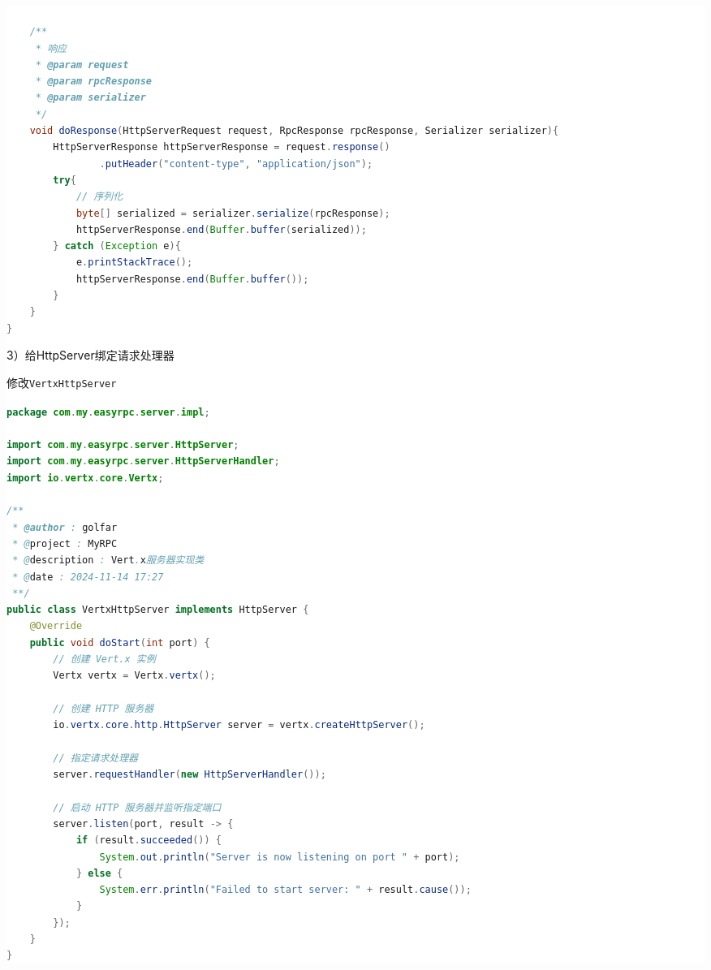 ```java

    /**
     * 响应
     * @param request
     * @param rpcResponse
     * @param serializer
     */
    void doResponse(HttpServerRequest request, RpcResponse rpcResponse, Serializer serializer){
        HttpServerResponse httpServerResponse = request.response()
                .putHeader("content-type", "application/json");
        try{
            // 序列化
            byte[] serialized = serializer.serialize(rpcResponse);
            httpServerResponse.end(Buffer.buffer(serialized));
        } catch (Exception e){
            e.printStackTrace();
            httpServerResponse.end(Buffer.buffer());
        }
    }
}
```

3）给HttpServer绑定请求处理器

修改`VertxHttpServer`

```java
package com.my.easyrpc.server.impl;

import com.my.easyrpc.server.HttpServer;
import com.my.easyrpc.server.HttpServerHandler;
import io.vertx.core.Vertx;

/**
 * @author : golfar
 * @project : MyRPC
 * @description : Vert.x服务器实现类
 * @date : 2024-11-14 17:27
 **/
public class VertxHttpServer implements HttpServer {
    @Override
    public void doStart(int port) {
        // 创建 Vert.x 实例
        Vertx vertx = Vertx.vertx();

        // 创建 HTTP 服务器
        io.vertx.core.http.HttpServer server = vertx.createHttpServer();

        // 指定请求处理器
        server.requestHandler(new HttpServerHandler());

        // 启动 HTTP 服务器并监听指定端口
        server.listen(port, result -> {
            if (result.succeeded()) {
                System.out.println("Server is now listening on port " + port);
            } else {
                System.err.println("Failed to start server: " + result.cause());
            }
        });
    }
}
```
